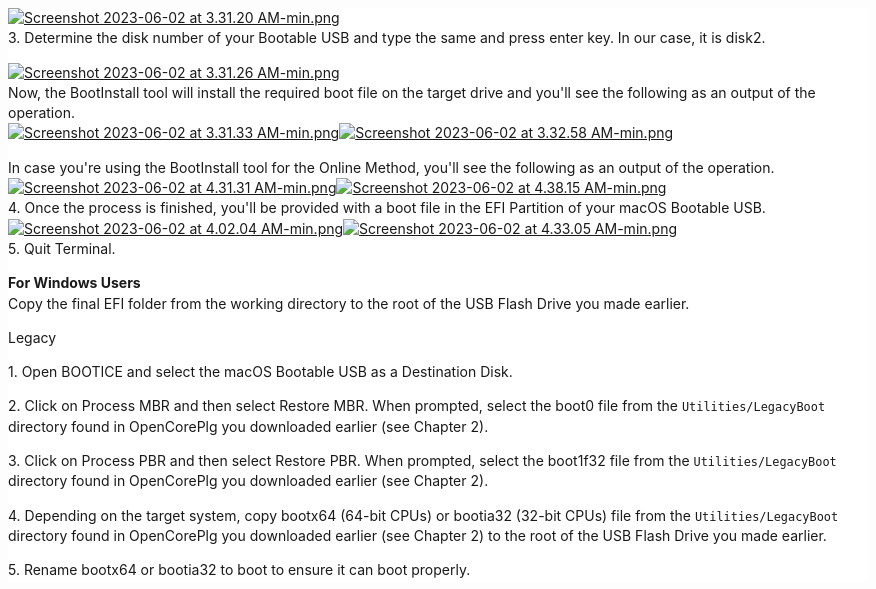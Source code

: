 [![Screenshot 2023-06-02 at 3.31.20 AM-min.png](https://elitemacx86.com/data/attachments/5/5981-4657df3631344075503c63ba328815d3.jpg "Screenshot 2023-06-02 at 3.31.20 AM-min.png")](https://elitemacx86.com/attachments/screenshot-2023-06-02-at-3-31-20-am-min-png.5973/)  
3\. Determine the disk number of your Bootable USB and type the same and press enter key. In our case, it is disk2.

[![Screenshot 2023-06-02 at 3.31.26 AM-min.png](https://elitemacx86.com/data/attachments/5/5982-1047c5acc10c7a7b485f7dfbc49ca562.jpg "Screenshot 2023-06-02 at 3.31.26 AM-min.png")](https://elitemacx86.com/attachments/screenshot-2023-06-02-at-3-31-26-am-min-png.5974/)  
Now, the BootInstall tool will install the required boot file on the target drive and you'll see the following as an output of the operation.  
 [![Screenshot 2023-06-02 at 3.31.33 AM-min.png](https://elitemacx86.com/data/attachments/5/5983-fdce31d3ffde600f803ded990781bc37.jpg "Screenshot 2023-06-02 at 3.31.33 AM-min.png")](https://elitemacx86.com/attachments/screenshot-2023-06-02-at-3-31-33-am-min-png.5975/)[![Screenshot 2023-06-02 at 3.32.58 AM-min.png](https://elitemacx86.com/data/attachments/5/5984-6081baae3c14b2afe424e6ce2ff5dbae.jpg "Screenshot 2023-06-02 at 3.32.58 AM-min.png")](https://elitemacx86.com/attachments/screenshot-2023-06-02-at-3-32-58-am-min-png.5976/)

In case you're using the BootInstall tool for the Online Method, you'll see the following as an output of the operation.  
 [![Screenshot 2023-06-02 at 4.31.31 AM-min.png](https://elitemacx86.com/data/attachments/5/5985-90f4320a1a964fa43e9b75731c23b7e1.jpg "Screenshot 2023-06-02 at 4.31.31 AM-min.png")](https://elitemacx86.com/attachments/screenshot-2023-06-02-at-4-31-31-am-min-png.5977/)[![Screenshot 2023-06-02 at 4.38.15 AM-min.png](https://elitemacx86.com/data/attachments/5/5986-49a5fb95135825405b68fdf964e9a6f7.jpg "Screenshot 2023-06-02 at 4.38.15 AM-min.png")](https://elitemacx86.com/attachments/screenshot-2023-06-02-at-4-38-15-am-min-png.5978/)  
4\. Once the process is finished, you'll be provided with a boot file in the EFI Partition of your macOS Bootable USB.  
 [![Screenshot 2023-06-02 at 4.02.04 AM-min.png](https://elitemacx86.com/data/attachments/5/5987-61e786d23d9c8c5b70e449947a01467b.jpg "Screenshot 2023-06-02 at 4.02.04 AM-min.png")](https://elitemacx86.com/attachments/screenshot-2023-06-02-at-4-02-04-am-min-png.5979/)[![Screenshot 2023-06-02 at 4.33.05 AM-min.png](https://elitemacx86.com/data/attachments/5/5988-e8c584078d18c90f62bb17c0cfa23566.jpg "Screenshot 2023-06-02 at 4.33.05 AM-min.png")](https://elitemacx86.com/attachments/screenshot-2023-06-02-at-4-33-05-am-min-png.5980/)  
5\. Quit Terminal.

**For Windows Users**  
Copy the final EFI folder from the working directory to the root of the USB Flash Drive you made earlier.

Legacy

1\. Open BOOTICE and select the macOS Bootable USB as a Destination Disk.

2\. Click on Process MBR and then select Restore MBR. When prompted, select the boot0 file from the `Utilities/LegacyBoot` directory found in OpenCorePlg you downloaded earlier (see Chapter 2).

3\. Click on Process PBR and then select Restore PBR. When prompted, select the boot1f32 file from the `Utilities/LegacyBoot` directory found in OpenCorePlg you downloaded earlier (see Chapter 2).

4\. Depending on the target system, copy bootx64 (64-bit CPUs) or bootia32 (32-bit CPUs) file from the `Utilities/LegacyBoot` directory found in OpenCorePlg you downloaded earlier (see Chapter 2) to the root of the USB Flash Drive you made earlier.

5\. Rename bootx64 or bootia32 to boot to ensure it can boot properly.
